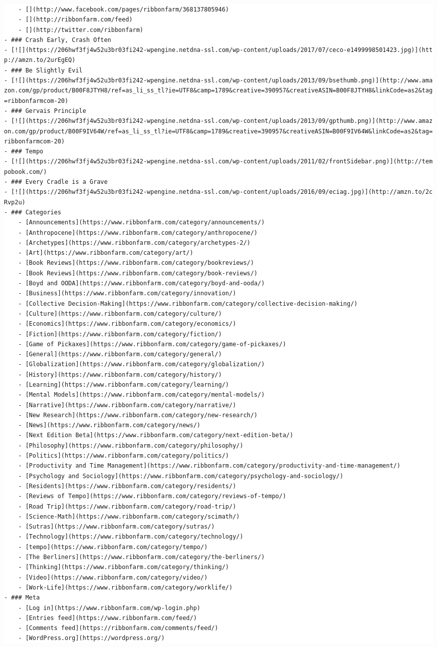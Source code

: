         - [](http://www.facebook.com/pages/ribbonfarm/368137805946)
        - [](http://ribbonfarm.com/feed)
        - [](http://twitter.com/ribbonfarm)
    - ### Crash Early, Crash Often
    - [![](https://206hwf3fj4w52u3br03fi242-wpengine.netdna-ssl.com/wp-content/uploads/2017/07/ceco-e1499998501423.jpg)](http://amzn.to/2urEgEQ)
    - ### Be Slightly Evil
    - [![](https://206hwf3fj4w52u3br03fi242-wpengine.netdna-ssl.com/wp-content/uploads/2013/09/bsethumb.png)](http://www.amazon.com/gp/product/B00F8JTYH8/ref=as_li_ss_tl?ie=UTF8&camp=1789&creative=390957&creativeASIN=B00F8JTYH8&linkCode=as2&tag=ribbonfarmcom-20)
    - ### Gervais Principle
    - [![](https://206hwf3fj4w52u3br03fi242-wpengine.netdna-ssl.com/wp-content/uploads/2013/09/gpthumb.png)](http://www.amazon.com/gp/product/B00F9IV64W/ref=as_li_ss_tl?ie=UTF8&camp=1789&creative=390957&creativeASIN=B00F9IV64W&linkCode=as2&tag=ribbonfarmcom-20)
    - ### Tempo
    - [![](https://206hwf3fj4w52u3br03fi242-wpengine.netdna-ssl.com/wp-content/uploads/2011/02/frontSidebar.png)](http://tempobook.com/)
    - ### Every Cradle is a Grave
    - [![](https://206hwf3fj4w52u3br03fi242-wpengine.netdna-ssl.com/wp-content/uploads/2016/09/eciag.jpg)](http://amzn.to/2cRvp2u)
    - ### Categories
        - [Announcements](https://www.ribbonfarm.com/category/announcements/)
        - [Anthropocene](https://www.ribbonfarm.com/category/anthropocene/)
        - [Archetypes](https://www.ribbonfarm.com/category/archetypes-2/)
        - [Art](https://www.ribbonfarm.com/category/art/)
        - [Book Reviews](https://www.ribbonfarm.com/category/bookreviews/)
        - [Book Reviews](https://www.ribbonfarm.com/category/book-reviews/)
        - [Boyd and OODA](https://www.ribbonfarm.com/category/boyd-and-ooda/)
        - [Business](https://www.ribbonfarm.com/category/innovation/)
        - [Collective Decision-Making](https://www.ribbonfarm.com/category/collective-decision-making/)
        - [Culture](https://www.ribbonfarm.com/category/culture/)
        - [Economics](https://www.ribbonfarm.com/category/economics/)
        - [Fiction](https://www.ribbonfarm.com/category/fiction/)
        - [Game of Pickaxes](https://www.ribbonfarm.com/category/game-of-pickaxes/)
        - [General](https://www.ribbonfarm.com/category/general/)
        - [Globalization](https://www.ribbonfarm.com/category/globalization/)
        - [History](https://www.ribbonfarm.com/category/history/)
        - [Learning](https://www.ribbonfarm.com/category/learning/)
        - [Mental Models](https://www.ribbonfarm.com/category/mental-models/)
        - [Narrative](https://www.ribbonfarm.com/category/narrative/)
        - [New Research](https://www.ribbonfarm.com/category/new-research/)
        - [News](https://www.ribbonfarm.com/category/news/)
        - [Next Edition Beta](https://www.ribbonfarm.com/category/next-edition-beta/)
        - [Philosophy](https://www.ribbonfarm.com/category/philosophy/)
        - [Politics](https://www.ribbonfarm.com/category/politics/)
        - [Productivity and Time Management](https://www.ribbonfarm.com/category/productivity-and-time-management/)
        - [Psychology and Sociology](https://www.ribbonfarm.com/category/psychology-and-sociology/)
        - [Residents](https://www.ribbonfarm.com/category/residents/)
        - [Reviews of Tempo](https://www.ribbonfarm.com/category/reviews-of-tempo/)
        - [Road Trip](https://www.ribbonfarm.com/category/road-trip/)
        - [Science-Math](https://www.ribbonfarm.com/category/scimath/)
        - [Sutras](https://www.ribbonfarm.com/category/sutras/)
        - [Technology](https://www.ribbonfarm.com/category/technology/)
        - [tempo](https://www.ribbonfarm.com/category/tempo/)
        - [The Berliners](https://www.ribbonfarm.com/category/the-berliners/)
        - [Thinking](https://www.ribbonfarm.com/category/thinking/)
        - [Video](https://www.ribbonfarm.com/category/video/)
        - [Work-Life](https://www.ribbonfarm.com/category/worklife/)
    - ### Meta
        - [Log in](https://www.ribbonfarm.com/wp-login.php)
        - [Entries feed](https://www.ribbonfarm.com/feed/)
        - [Comments feed](https://ribbonfarm.com/comments/feed/)
        - [WordPress.org](https://wordpress.org/)